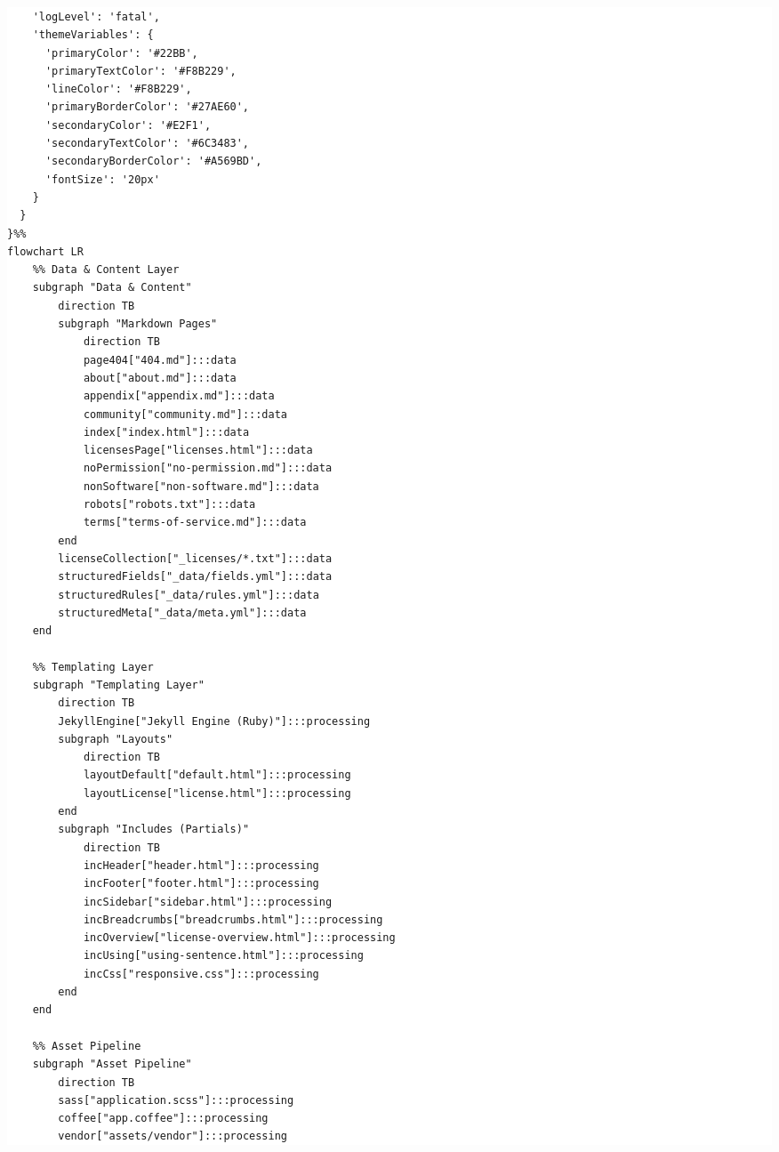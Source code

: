 ```mermaid
    'logLevel': 'fatal',
    'themeVariables': {
      'primaryColor': '#22BB',
      'primaryTextColor': '#F8B229',
      'lineColor': '#F8B229',
      'primaryBorderColor': '#27AE60',
      'secondaryColor': '#E2F1',
      'secondaryTextColor': '#6C3483',
      'secondaryBorderColor': '#A569BD',
      'fontSize': '20px'
    }
  }
}%%
flowchart LR
    %% Data & Content Layer
    subgraph "Data & Content" 
        direction TB
        subgraph "Markdown Pages"
            direction TB
            page404["404.md"]:::data
            about["about.md"]:::data
            appendix["appendix.md"]:::data
            community["community.md"]:::data
            index["index.html"]:::data
            licensesPage["licenses.html"]:::data
            noPermission["no-permission.md"]:::data
            nonSoftware["non-software.md"]:::data
            robots["robots.txt"]:::data
            terms["terms-of-service.md"]:::data
        end
        licenseCollection["_licenses/*.txt"]:::data
        structuredFields["_data/fields.yml"]:::data
        structuredRules["_data/rules.yml"]:::data
        structuredMeta["_data/meta.yml"]:::data
    end

    %% Templating Layer
    subgraph "Templating Layer"
        direction TB
        JekyllEngine["Jekyll Engine (Ruby)"]:::processing
        subgraph "Layouts"
            direction TB
            layoutDefault["default.html"]:::processing
            layoutLicense["license.html"]:::processing
        end
        subgraph "Includes (Partials)"
            direction TB
            incHeader["header.html"]:::processing
            incFooter["footer.html"]:::processing
            incSidebar["sidebar.html"]:::processing
            incBreadcrumbs["breadcrumbs.html"]:::processing
            incOverview["license-overview.html"]:::processing
            incUsing["using-sentence.html"]:::processing
            incCss["responsive.css"]:::processing
        end
    end

    %% Asset Pipeline
    subgraph "Asset Pipeline"
        direction TB
        sass["application.scss"]:::processing
        coffee["app.coffee"]:::processing
        vendor["assets/vendor"]:::processing
```